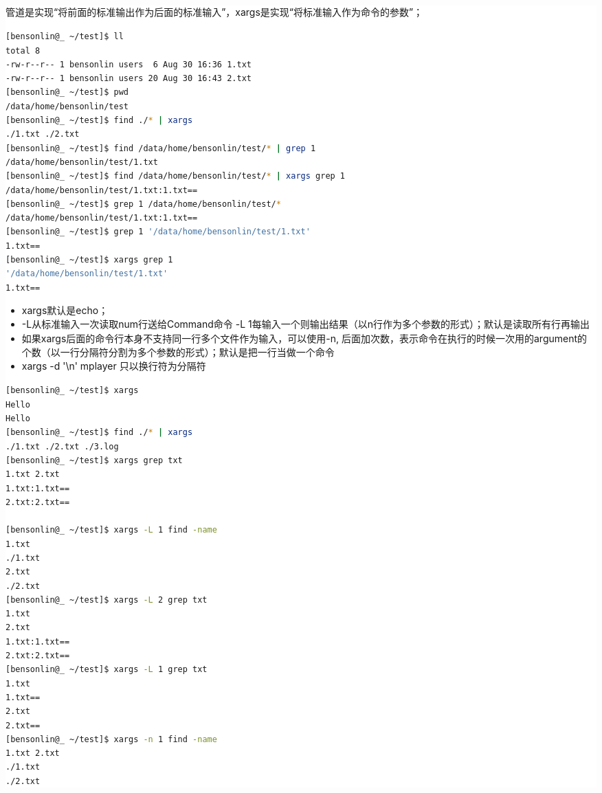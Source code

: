 
管道是实现“将前面的标准输出作为后面的标准输入”，xargs是实现“将标准输入作为命令的参数”；


```bash
[bensonlin@_ ~/test]$ ll
total 8
-rw-r--r-- 1 bensonlin users  6 Aug 30 16:36 1.txt
-rw-r--r-- 1 bensonlin users 20 Aug 30 16:43 2.txt
[bensonlin@_ ~/test]$ pwd  
/data/home/bensonlin/test
[bensonlin@_ ~/test]$ find ./* | xargs 
./1.txt ./2.txt
[bensonlin@_ ~/test]$ find /data/home/bensonlin/test/* | grep 1    
/data/home/bensonlin/test/1.txt
[bensonlin@_ ~/test]$ find /data/home/bensonlin/test/* | xargs grep 1
/data/home/bensonlin/test/1.txt:1.txt==
[bensonlin@_ ~/test]$ grep 1 /data/home/bensonlin/test/* 
/data/home/bensonlin/test/1.txt:1.txt==
[bensonlin@_ ~/test]$ grep 1 '/data/home/bensonlin/test/1.txt' 
1.txt==
[bensonlin@_ ~/test]$ xargs grep 1
'/data/home/bensonlin/test/1.txt' 
1.txt==
```

- xargs默认是echo；
- -L从标准输入一次读取num行送给Command命令 -L 1每输入一个则输出结果（以n行作为多个参数的形式）；默认是读取所有行再输出
- 如果xargs后面的命令行本身不支持同一行多个文件作为输入，可以使用-n, 后面加次数，表示命令在执行的时候一次用的argument的个数（以一行分隔符分割为多个参数的形式）；默认是把一行当做一个命令
- xargs -d '\n' mplayer 只以换行符为分隔符

```bash
[bensonlin@_ ~/test]$ xargs
Hello
Hello
[bensonlin@_ ~/test]$ find ./* | xargs 
./1.txt ./2.txt ./3.log
[bensonlin@_ ~/test]$ xargs grep txt   
1.txt 2.txt
1.txt:1.txt==
2.txt:2.txt==

[bensonlin@_ ~/test]$ xargs -L 1 find -name
1.txt
./1.txt
2.txt
./2.txt
[bensonlin@_ ~/test]$ xargs -L 2 grep txt
1.txt
2.txt
1.txt:1.txt==
2.txt:2.txt==
[bensonlin@_ ~/test]$ xargs -L 1 grep txt
1.txt
1.txt==
2.txt
2.txt==
[bensonlin@_ ~/test]$ xargs -n 1 find -name
1.txt 2.txt
./1.txt
./2.txt
```
